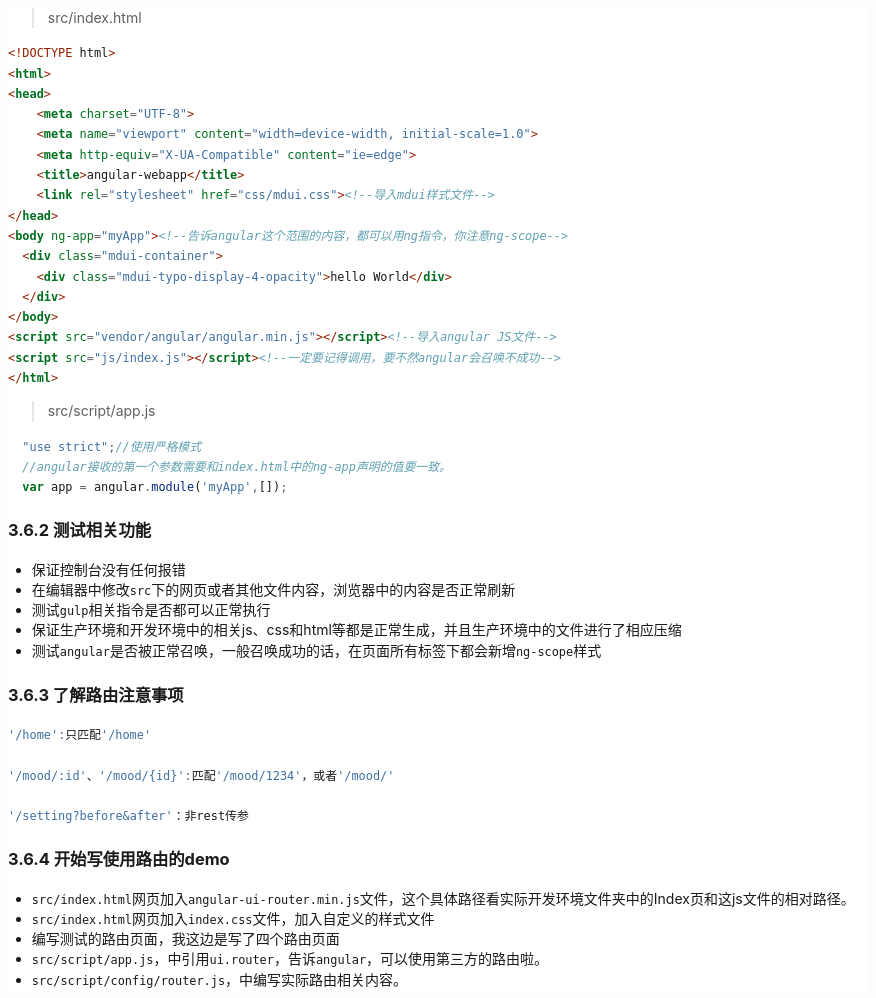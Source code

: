 > src/index.html

```html
<!DOCTYPE html>
<html>
<head>
    <meta charset="UTF-8">
    <meta name="viewport" content="width=device-width, initial-scale=1.0">
    <meta http-equiv="X-UA-Compatible" content="ie=edge">
    <title>angular-webapp</title>
    <link rel="stylesheet" href="css/mdui.css"><!--导入mdui样式文件-->
</head>
<body ng-app="myApp"><!--告诉angular这个范围的内容，都可以用ng指令，你注意ng-scope-->
  <div class="mdui-container">
    <div class="mdui-typo-display-4-opacity">hello World</div>
  </div>
</body>
<script src="vendor/angular/angular.min.js"></script><!--导入angular JS文件-->
<script src="js/index.js"></script><!--一定要记得调用，要不然angular会召唤不成功-->
</html>
```

> src/script/app.js

```javascript
  "use strict";//使用严格模式
  //angular接收的第一个参数需要和index.html中的ng-app声明的值要一致。
  var app = angular.module('myApp',[]);
```

### 3.6.2 测试相关功能

- 保证控制台没有任何报错
- 在编辑器中修改`src`下的网页或者其他文件内容，浏览器中的内容是否正常刷新
- 测试`gulp`相关指令是否都可以正常执行
- 保证生产环境和开发环境中的相关js、css和html等都是正常生成，并且生产环境中的文件进行了相应压缩
- 测试`angular`是否被正常召唤，一般召唤成功的话，在页面所有标签下都会新增`ng-scope`样式

### 3.6.3 了解路由注意事项

```javascript
'/home':只匹配'/home'

'/mood/:id'、'/mood/{id}':匹配'/mood/1234'，或者'/mood/'

'/setting?before&after'：非rest传参
```

### 3.6.4 开始写使用路由的demo

- `src/index.html`网页加入`angular-ui-router.min.js`文件，这个具体路径看实际开发环境文件夹中的Index页和这js文件的相对路径。
- `src/index.html`网页加入`index.css`文件，加入自定义的样式文件
- 编写测试的路由页面，我这边是写了四个路由页面
- `src/script/app.js`，中引用`ui.router`，告诉`angular`，可以使用第三方的路由啦。
- `src/script/config/router.js`，中编写实际路由相关内容。
